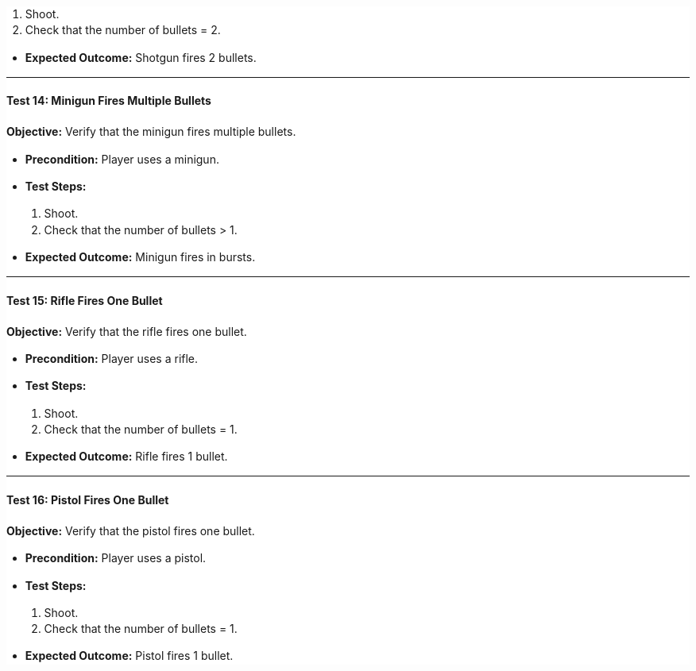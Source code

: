   1. Shoot.
  2. Check that the number of bullets = 2.
* **Expected Outcome:** Shotgun fires 2 bullets.

---

#### **Test 14: Minigun Fires Multiple Bullets**

**Objective:** Verify that the minigun fires multiple bullets.

* **Precondition:** Player uses a minigun.
* **Test Steps:**

  1. Shoot.
  2. Check that the number of bullets > 1.
* **Expected Outcome:** Minigun fires in bursts.

---

#### **Test 15: Rifle Fires One Bullet**

**Objective:** Verify that the rifle fires one bullet.

* **Precondition:** Player uses a rifle.
* **Test Steps:**

  1. Shoot.
  2. Check that the number of bullets = 1.
* **Expected Outcome:** Rifle fires 1 bullet.

---

#### **Test 16: Pistol Fires One Bullet**

**Objective:** Verify that the pistol fires one bullet.

* **Precondition:** Player uses a pistol.
* **Test Steps:**

  1. Shoot.
  2. Check that the number of bullets = 1.
* **Expected Outcome:** Pistol fires 1 bullet.
